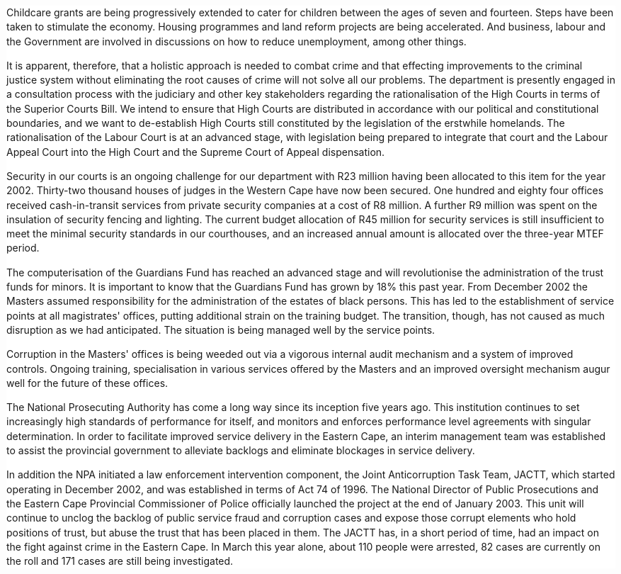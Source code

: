 Childcare grants are being progressively extended to cater for children
between the ages of seven and fourteen. Steps have been taken to stimulate
the economy. Housing programmes and land reform projects are being
accelerated. And business, labour and the Government are involved in
discussions on how to reduce unemployment, among other things.

It is apparent, therefore, that a holistic approach is needed to combat
crime and that effecting improvements to the criminal justice system
without eliminating the root causes of crime will not solve all our
problems. The department is presently engaged in a consultation process
with the judiciary and other key stakeholders regarding the rationalisation
of the High Courts in terms of the Superior Courts Bill. We intend to
ensure that High Courts are distributed in accordance with our political
and constitutional boundaries, and we want to de-establish High Courts
still constituted by the legislation of the erstwhile homelands. The
rationalisation of the Labour Court is at an advanced stage, with
legislation being prepared to integrate that court and the Labour Appeal
Court into the High Court and the Supreme Court of Appeal dispensation.

Security in our courts is an ongoing challenge for our department with R23
million having been allocated to this item for the year 2002. Thirty-two
thousand houses of judges in the Western Cape have now been secured. One
hundred and eighty four offices received cash-in-transit services from
private security companies at a cost of R8 million. A further R9 million
was spent on the insulation of security fencing and lighting. The current
budget allocation of R45 million for security services is still
insufficient to meet the minimal security standards in our courthouses, and
an increased annual amount is allocated over the three-year MTEF period.

The computerisation of the Guardians Fund has reached an advanced stage and
will revolutionise the administration of the trust funds for minors. It is
important to know that the Guardians Fund has grown by 18% this past year.
From December 2002 the Masters assumed responsibility for the
administration of the estates of black persons. This has led to the
establishment of service points at all magistrates' offices, putting
additional strain on the training budget. The transition, though, has not
caused as much disruption as we had anticipated. The situation is being
managed well by the service points.

Corruption in the Masters' offices is being weeded out via a vigorous
internal audit mechanism and a system of improved controls. Ongoing
training, specialisation in various services offered by the Masters and an
improved oversight mechanism augur well for the future of these offices.

The National Prosecuting Authority has come a long way since its inception
five years ago. This institution continues to set increasingly high
standards of performance for itself, and monitors and enforces performance
level agreements with singular determination. In order to facilitate
improved service delivery in the Eastern Cape, an interim management team
was established to assist the provincial government to alleviate backlogs
and eliminate blockages in service delivery.

In addition the NPA initiated a law enforcement intervention component, the
Joint Anticorruption Task Team, JACTT, which started operating in December
2002, and was established in terms of Act 74 of 1996. The National Director
of Public Prosecutions and the Eastern Cape Provincial Commissioner of
Police officially launched the project at the end of January 2003. This
unit will continue to unclog the backlog of public service fraud and
corruption cases and expose those corrupt elements who hold positions of
trust, but abuse the trust that has been placed in them. The JACTT has, in
a short period of time, had an impact on the fight against crime in the
Eastern Cape. In March this year alone, about 110 people were arrested, 82
cases are currently on the roll and 171 cases are still being investigated.
